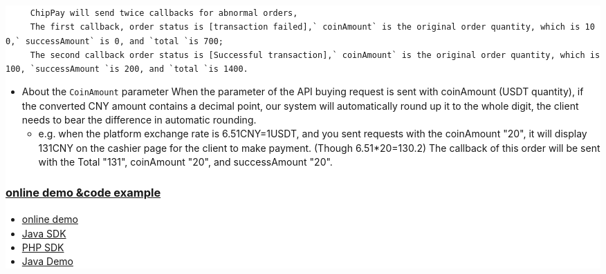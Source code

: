          ChipPay will send twice callbacks for abnormal orders,
         The first callback, order status is [transaction failed],` coinAmount` is the original order quantity, which is 100,` successAmount` is 0, and `total `is 700;
         The second callback order status is [Successful transaction],` coinAmount` is the original order quantity, which is 100, `successAmount `is 200, and `total `is 1400.
 - <a name='9'>About the `CoinAmount` parameter</a>
   When the parameter of the API buying request is sent with coinAmount (USDT quantity), if the converted CNY amount contains a decimal point, our system will automatically round up it to the whole digit, the client needs to bear the difference in automatic rounding.
     - e.g. when the platform exchange rate is 6.51CNY=1USDT, and you sent requests with the coinAmount "20", it will display 131CNY on the cashier page for the client to make payment. (Though 6.51*20=130.2) The callback of this order will be sent with the Total "131", coinAmount "20", and successAmount "20".




### <a href='#7'>online demo &code example</a> 
  - <a href ="https://demo.chippaytest.com/#/">online demo</a>
  - <a href="https://github.com/chippaydev/chippay-sdk-java">Java SDK</a>
  - <a href="https://github.com/chippaydev/chippay-sdk-php">PHP SDK</a>
  - <a href="https://github.com/chippaydev/chippay-demo-java">Java Demo</a>
 